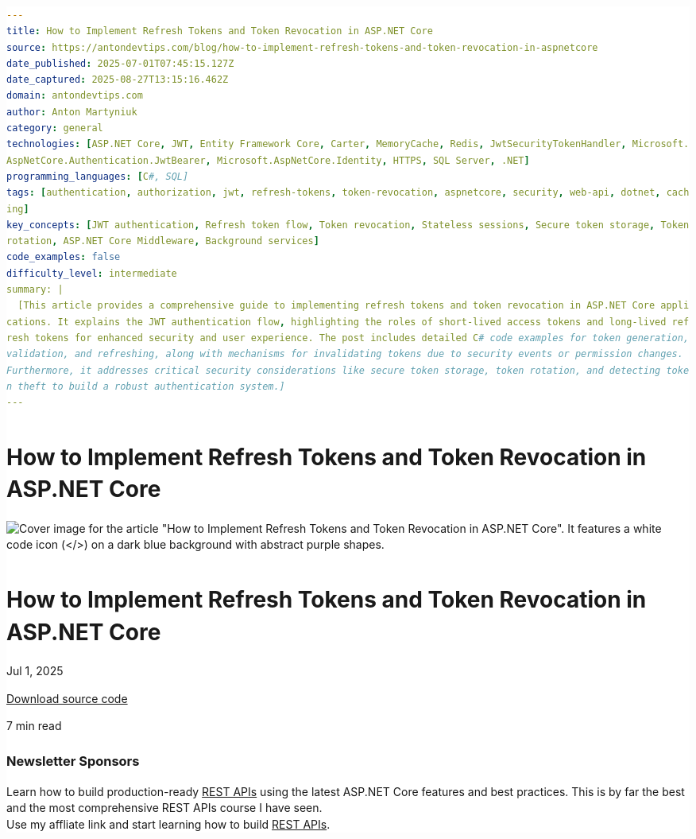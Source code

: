 ```yaml
---
title: How to Implement Refresh Tokens and Token Revocation in ASP.NET Core
source: https://antondevtips.com/blog/how-to-implement-refresh-tokens-and-token-revocation-in-aspnetcore
date_published: 2025-07-01T07:45:15.127Z
date_captured: 2025-08-27T13:15:16.462Z
domain: antondevtips.com
author: Anton Martyniuk
category: general
technologies: [ASP.NET Core, JWT, Entity Framework Core, Carter, MemoryCache, Redis, JwtSecurityTokenHandler, Microsoft.AspNetCore.Authentication.JwtBearer, Microsoft.AspNetCore.Identity, HTTPS, SQL Server, .NET]
programming_languages: [C#, SQL]
tags: [authentication, authorization, jwt, refresh-tokens, token-revocation, aspnetcore, security, web-api, dotnet, caching]
key_concepts: [JWT authentication, Refresh token flow, Token revocation, Stateless sessions, Secure token storage, Token rotation, ASP.NET Core Middleware, Background services]
code_examples: false
difficulty_level: intermediate
summary: |
  [This article provides a comprehensive guide to implementing refresh tokens and token revocation in ASP.NET Core applications. It explains the JWT authentication flow, highlighting the roles of short-lived access tokens and long-lived refresh tokens for enhanced security and user experience. The post includes detailed C# code examples for token generation, validation, and refreshing, along with mechanisms for invalidating tokens due to security events or permission changes. Furthermore, it addresses critical security considerations like secure token storage, token rotation, and detecting token theft to build a robust authentication system.]
---
```

# How to Implement Refresh Tokens and Token Revocation in ASP.NET Core

![Cover image for the article "How to Implement Refresh Tokens and Token Revocation in ASP.NET Core". It features a white code icon (</>) on a dark blue background with abstract purple shapes.](/_next/image?url=https%3A%2F%2Fantondevtips.com%2Fmedia%2Fcovers%2Faspnetcore%2Fcover_asp_refresh_tokens.png&w=3840&q=100)

# How to Implement Refresh Tokens and Token Revocation in ASP.NET Core

Jul 1, 2025

[Download source code](/source-code/how-to-implement-refresh-tokens-and-token-revocation-in-aspnetcore)

7 min read

### Newsletter Sponsors

Learn how to build production-ready [REST APIs](https://www.milanjovanovic.tech/pragmatic-rest-apis?affcode=1486372_j2vpyytw) using the latest ASP.NET Core features and best practices. This is by far the best and the most comprehensive REST APIs course I have seen.  
Use my affliate link and start learning how to build [REST APIs](https://www.milanjovanovic.tech/pragmatic-rest-apis?affcode=1486372_j2vpyytw).
